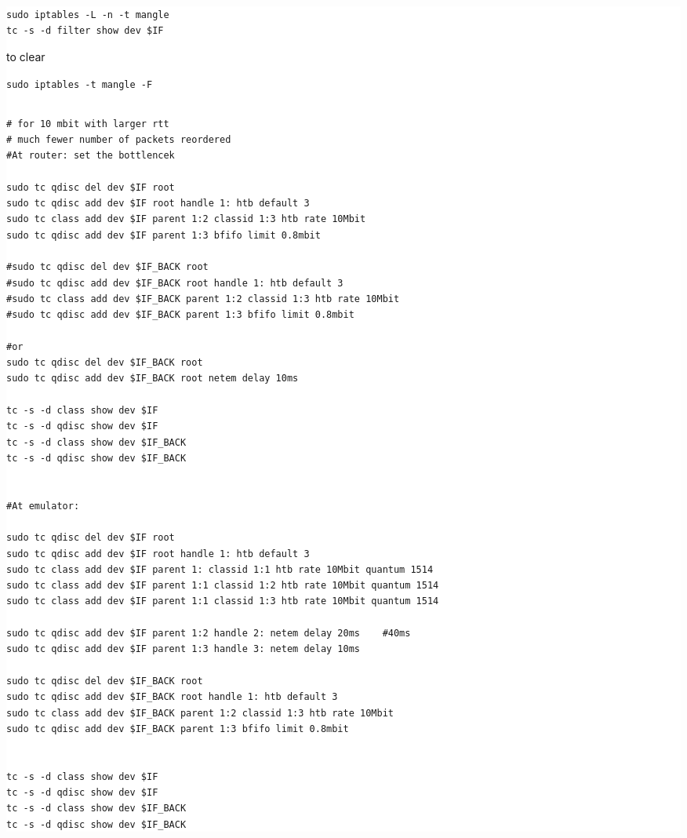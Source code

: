 	sudo iptables -L -n -t mangle
	tc -s -d filter show dev $IF

to clear

	sudo iptables -t mangle -F


###
####
##

	# for 10 mbit with larger rtt
	# much fewer number of packets reordered
	#At router: set the bottlencek

	sudo tc qdisc del dev $IF root  
	sudo tc qdisc add dev $IF root handle 1: htb default 3  
	sudo tc class add dev $IF parent 1:2 classid 1:3 htb rate 10Mbit  
	sudo tc qdisc add dev $IF parent 1:3 bfifo limit 0.8mbit 

	#sudo tc qdisc del dev $IF_BACK root  
	#sudo tc qdisc add dev $IF_BACK root handle 1: htb default 3  
	#sudo tc class add dev $IF_BACK parent 1:2 classid 1:3 htb rate 10Mbit  
	#sudo tc qdisc add dev $IF_BACK parent 1:3 bfifo limit 0.8mbit 

	#or
	sudo tc qdisc del dev $IF_BACK root  
	sudo tc qdisc add dev $IF_BACK root netem delay 10ms 

	tc -s -d class show dev $IF
	tc -s -d qdisc show dev $IF
	tc -s -d class show dev $IF_BACK
	tc -s -d qdisc show dev $IF_BACK


	#At emulator:

	sudo tc qdisc del dev $IF root
	sudo tc qdisc add dev $IF root handle 1: htb default 3 
	sudo tc class add dev $IF parent 1: classid 1:1 htb rate 10Mbit quantum 1514
	sudo tc class add dev $IF parent 1:1 classid 1:2 htb rate 10Mbit quantum 1514 
	sudo tc class add dev $IF parent 1:1 classid 1:3 htb rate 10Mbit quantum 1514

	sudo tc qdisc add dev $IF parent 1:2 handle 2: netem delay 20ms    #40ms
	sudo tc qdisc add dev $IF parent 1:3 handle 3: netem delay 10ms

	sudo tc qdisc del dev $IF_BACK root  
	sudo tc qdisc add dev $IF_BACK root handle 1: htb default 3  
	sudo tc class add dev $IF_BACK parent 1:2 classid 1:3 htb rate 10Mbit  
	sudo tc qdisc add dev $IF_BACK parent 1:3 bfifo limit 0.8mbit


	tc -s -d class show dev $IF
	tc -s -d qdisc show dev $IF
	tc -s -d class show dev $IF_BACK
	tc -s -d qdisc show dev $IF_BACK
